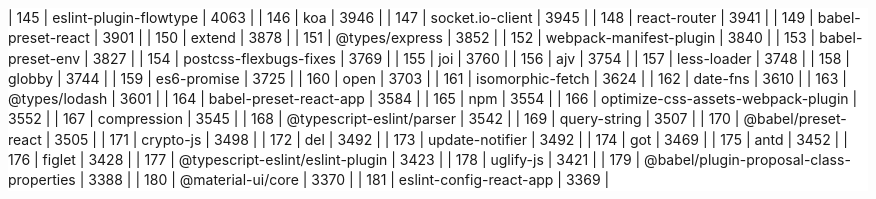 | 145 | eslint-plugin-flowtype | 4063 |
| 146 | koa | 3946 |
| 147 | socket.io-client | 3945 |
| 148 | react-router | 3941 |
| 149 | babel-preset-react | 3901 |
| 150 | extend | 3878 |
| 151 | @types/express | 3852 |
| 152 | webpack-manifest-plugin | 3840 |
| 153 | babel-preset-env | 3827 |
| 154 | postcss-flexbugs-fixes | 3769 |
| 155 | joi | 3760 |
| 156 | ajv | 3754 |
| 157 | less-loader | 3748 |
| 158 | globby | 3744 |
| 159 | es6-promise | 3725 |
| 160 | open | 3703 |
| 161 | isomorphic-fetch | 3624 |
| 162 | date-fns | 3610 |
| 163 | @types/lodash | 3601 |
| 164 | babel-preset-react-app | 3584 |
| 165 | npm | 3554 |
| 166 | optimize-css-assets-webpack-plugin | 3552 |
| 167 | compression | 3545 |
| 168 | @typescript-eslint/parser | 3542 |
| 169 | query-string | 3507 |
| 170 | @babel/preset-react | 3505 |
| 171 | crypto-js | 3498 |
| 172 | del | 3492 |
| 173 | update-notifier | 3492 |
| 174 | got | 3469 |
| 175 | antd | 3452 |
| 176 | figlet | 3428 |
| 177 | @typescript-eslint/eslint-plugin | 3423 |
| 178 | uglify-js | 3421 |
| 179 | @babel/plugin-proposal-class-properties | 3388 |
| 180 | @material-ui/core | 3370 |
| 181 | eslint-config-react-app | 3369 |
